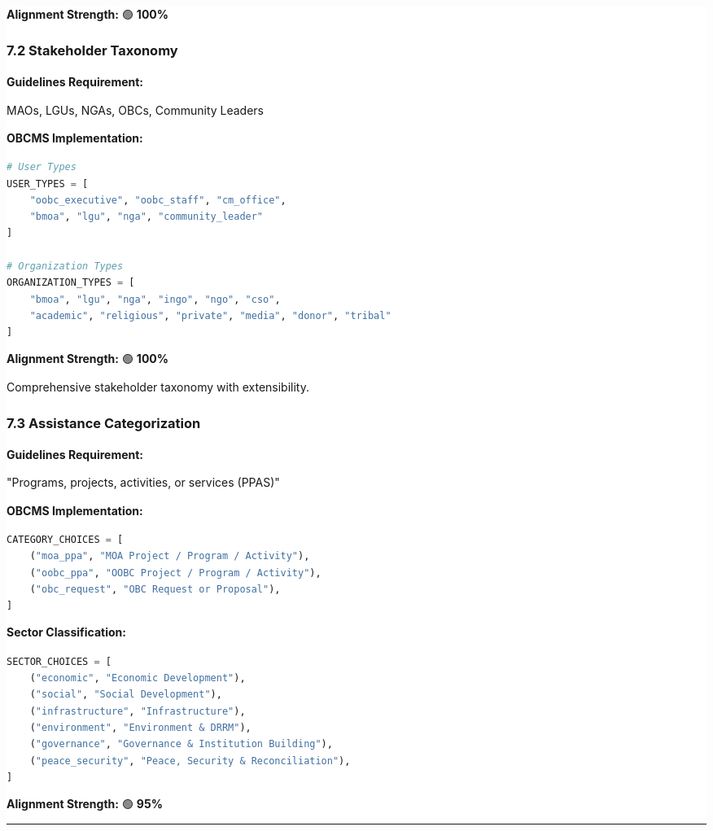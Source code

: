 **Alignment Strength:** 🟢 **100%**

### 7.2 Stakeholder Taxonomy

**Guidelines Requirement:**

MAOs, LGUs, NGAs, OBCs, Community Leaders

**OBCMS Implementation:**

```python
# User Types
USER_TYPES = [
    "oobc_executive", "oobc_staff", "cm_office",
    "bmoa", "lgu", "nga", "community_leader"
]

# Organization Types
ORGANIZATION_TYPES = [
    "bmoa", "lgu", "nga", "ingo", "ngo", "cso",
    "academic", "religious", "private", "media", "donor", "tribal"
]
```

**Alignment Strength:** 🟢 **100%**

Comprehensive stakeholder taxonomy with extensibility.

### 7.3 Assistance Categorization

**Guidelines Requirement:**

"Programs, projects, activities, or services (PPAS)"

**OBCMS Implementation:**

```python
CATEGORY_CHOICES = [
    ("moa_ppa", "MOA Project / Program / Activity"),
    ("oobc_ppa", "OOBC Project / Program / Activity"),
    ("obc_request", "OBC Request or Proposal"),
]
```

**Sector Classification:**

```python
SECTOR_CHOICES = [
    ("economic", "Economic Development"),
    ("social", "Social Development"),
    ("infrastructure", "Infrastructure"),
    ("environment", "Environment & DRRM"),
    ("governance", "Governance & Institution Building"),
    ("peace_security", "Peace, Security & Reconciliation"),
]
```

**Alignment Strength:** 🟢 **95%**

---